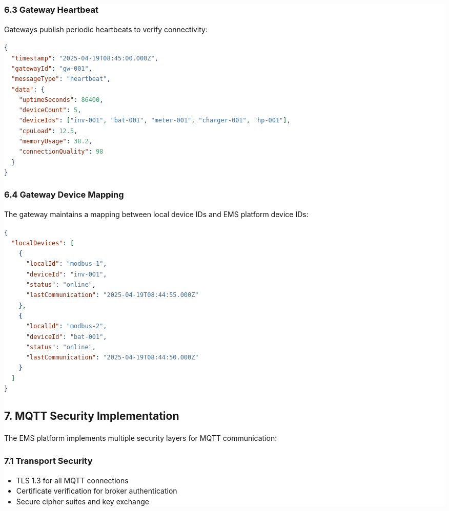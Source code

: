 ### 6.3 Gateway Heartbeat

Gateways publish periodic heartbeats to verify connectivity:

```json
{
  "timestamp": "2025-04-19T08:45:00.000Z",
  "gatewayId": "gw-001",
  "messageType": "heartbeat",
  "data": {
    "uptimeSeconds": 86400,
    "deviceCount": 5,
    "deviceIds": ["inv-001", "bat-001", "meter-001", "charger-001", "hp-001"],
    "cpuLoad": 12.5,
    "memoryUsage": 38.2,
    "connectionQuality": 98
  }
}
```

### 6.4 Gateway Device Mapping

The gateway maintains a mapping between local device IDs and EMS platform device IDs:

```json
{
  "localDevices": [
    {
      "localId": "modbus-1",
      "deviceId": "inv-001",
      "status": "online",
      "lastCommunication": "2025-04-19T08:44:55.000Z"
    },
    {
      "localId": "modbus-2",
      "deviceId": "bat-001",
      "status": "online",
      "lastCommunication": "2025-04-19T08:44:50.000Z"
    }
  ]
}
```

## 7. MQTT Security Implementation

The EMS platform implements multiple security layers for MQTT communication:

### 7.1 Transport Security

- TLS 1.3 for all MQTT connections
- Certificate verification for broker authentication
- Secure cipher suites and key exchange
